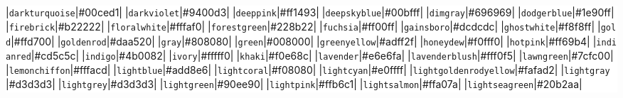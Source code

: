 |`darkturquoise`|#00ced1|
|`darkviolet`|#9400d3|
|`deeppink`|#ff1493|
|`deepskyblue`|#00bfff|
|`dimgray`|#696969|
|`dodgerblue`|#1e90ff|
|`firebrick`|#b22222|
|`floralwhite`|#fffaf0|
|`forestgreen`|#228b22|
|`fuchsia`|#ff00ff|
|`gainsboro`|#dcdcdc|
|`ghostwhite`|#f8f8ff|
|`gold`|#ffd700|
|`goldenrod`|#daa520|
|`gray`|#808080|
|`green`|#008000|
|`greenyellow`|#adff2f|
|`honeydew`|#f0fff0|
|`hotpink`|#ff69b4|
|`indianred`|#cd5c5c|
|`indigo`|#4b0082|
|`ivory`|#fffff0|
|`khaki`|#f0e68c|
|`lavender`|#e6e6fa|
|`lavenderblush`|#fff0f5|
|`lawngreen`|#7cfc00|
|`lemonchiffon`|#fffacd|
|`lightblue`|#add8e6|
|`lightcoral`|#f08080|
|`lightcyan`|#e0ffff|
|`lightgoldenrodyellow`|#fafad2|
|`lightgray`|#d3d3d3|
|`lightgrey`|#d3d3d3|
|`lightgreen`|#90ee90|
|`lightpink`|#ffb6c1|
|`lightsalmon`|#ffa07a|
|`lightseagreen`|#20b2aa|